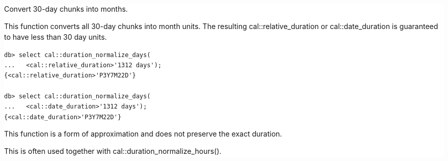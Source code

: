 Convert 30-day chunks into months.

This function converts all 30-day chunks into month units. The resulting cal::relative_duration or cal::date_duration is guaranteed to have less than 30 day units.

```edgeql-repl
db> select cal::duration_normalize_days(
...   <cal::relative_duration>'1312 days');
{<cal::relative_duration>'P3Y7M22D'}

db> select cal::duration_normalize_days(
...   <cal::date_duration>'1312 days');
{<cal::date_duration>'P3Y7M22D'}
```

This function is a form of approximation and does not preserve the exact duration.

This is often used together with cal::duration_normalize_hours().


